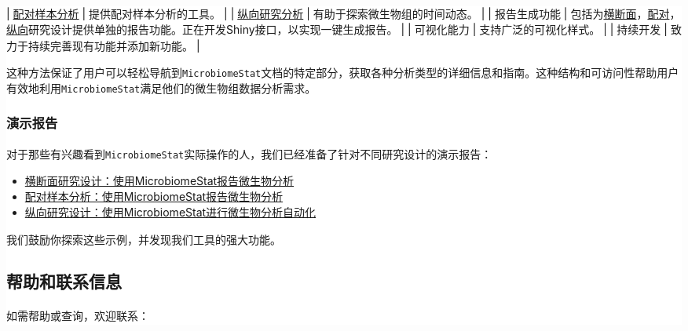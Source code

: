 | [配对样本分析](https://www.microbiomestat.wiki/paired-samples-analysis/unveiling-paired-samples-analysis-a-comprehensive-guide)                                             | 提供配对样本分析的工具。                                                                                                                                                                                                                                                                                                                                                                                                                                                                                                                                                                                                                                                                                                                                                                                                                                                                                       |
| [纵向研究分析](https://www.microbiomestat.wiki/longitudinal-study-design/grasping-longitudinal-studies-introduction-and-dataset-overview)                                   | 有助于探索微生物组的时间动态。                                                                                                                                                                                                                                                                                                                                                                                                                                                                                                                                                                                                                                                                                                                                                                                                                                                                                 |
| 报告生成功能                                                                                                                                                                | 包括为[横断面](https://www.microbiomestat.wiki/cross-sectional-study-design/cross-sectional-reporting-microbial-analysis-reports-with-microbiomestat)，[配对](https://www.microbiomestat.wiki/paired-samples-analysis/automated-reporting-for-paired-studies-microbiomestats-integrated-analysis-reports)，[纵向](https://www.microbiomestat.wiki/longitudinal-study-design/longitudinal-reporting-microbiome-analysis-automation-with-microbiomestat)研究设计提供单独的报告功能。正在开发Shiny接口，以实现一键生成报告。                                                                                                                                                                                                                                                                                                                                                                                      |
| 可视化能力                                                                                                                                                                  | 支持广泛的可视化样式。                                                                                                                                                                                                                                                                                                                                                                                                                                                                                                                                                                                                                                                                                                                                                                                                                                                                                         |
| 持续开发                                                                                                                                                                    | 致力于持续完善现有功能并添加新功能。                                                                                                                                                                                                                                                                                                                                                                                                                                                                                                                                                                                                                                                                                                                                                                                                                                                                           |

这种方法保证了用户可以轻松导航到`MicrobiomeStat`文档的特定部分，获取各种分析类型的详细信息和指南。这种结构和可访问性帮助用户有效地利用`MicrobiomeStat`满足他们的微生物组数据分析需求。

### 演示报告

对于那些有兴趣看到`MicrobiomeStat`实际操作的人，我们已经准备了针对不同研究设计的演示报告：

- [横断面研究设计：使用MicrobiomeStat报告微生物分析](https://www.microbiomestat.wiki/cross-sectional-study-design/cross-sectional-reporting-microbial-analysis-reports-with-microbiomestat)
- [配对样本分析：使用MicrobiomeStat报告微生物分析](https://www.microbiomestat.wiki/paired-samples-analysis/automated-reporting-for-paired-studies-microbiomestats-integrated-analysis-reports)
- [纵向研究设计：使用MicrobiomeStat进行微生物分析自动化](https://www.microbiomestat.wiki/longitudinal-study-design/longitudinal-reporting-microbiome-analysis-automation-with-microbiomestat)

我们鼓励你探索这些示例，并发现我们工具的强大功能。

## 帮助和联系信息

如需帮助或查询，欢迎联系：
